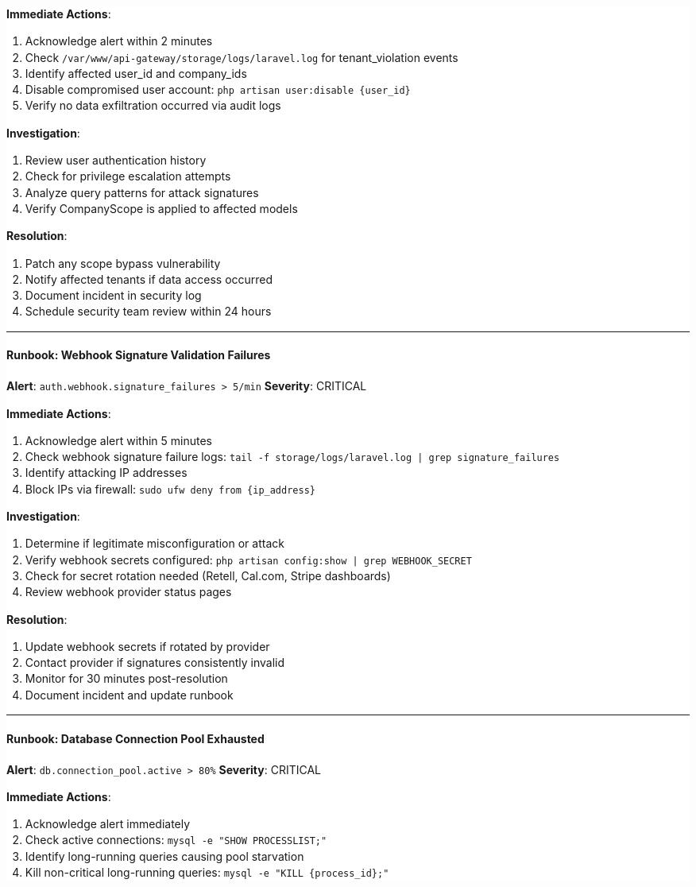 **Immediate Actions**:
1. Acknowledge alert within 2 minutes
2. Check `/var/www/api-gateway/storage/logs/laravel.log` for tenant_violation events
3. Identify affected user_id and company_ids
4. Disable compromised user account: `php artisan user:disable {user_id}`
5. Verify no data exfiltration occurred via audit logs

**Investigation**:
1. Review user authentication history
2. Check for privilege escalation attempts
3. Analyze query patterns for attack signatures
4. Verify CompanyScope is applied to affected models

**Resolution**:
1. Patch any scope bypass vulnerability
2. Notify affected tenants if data access occurred
3. Document incident in security log
4. Schedule security team review within 24 hours

---

#### Runbook: Webhook Signature Validation Failures
**Alert**: `auth.webhook.signature_failures > 5/min`
**Severity**: CRITICAL

**Immediate Actions**:
1. Acknowledge alert within 5 minutes
2. Check webhook signature failure logs: `tail -f storage/logs/laravel.log | grep signature_failures`
3. Identify attacking IP addresses
4. Block IPs via firewall: `sudo ufw deny from {ip_address}`

**Investigation**:
1. Determine if legitimate misconfiguration or attack
2. Verify webhook secrets configured: `php artisan config:show | grep WEBHOOK_SECRET`
3. Check for secret rotation needed (Retell, Cal.com, Stripe dashboards)
4. Review webhook provider status pages

**Resolution**:
1. Update webhook secrets if rotated by provider
2. Contact provider if signatures consistently invalid
3. Monitor for 30 minutes post-resolution
4. Document incident and update runbook

---

#### Runbook: Database Connection Pool Exhausted
**Alert**: `db.connection_pool.active > 80%`
**Severity**: CRITICAL

**Immediate Actions**:
1. Acknowledge alert immediately
2. Check active connections: `mysql -e "SHOW PROCESSLIST;"`
3. Identify long-running queries causing pool starvation
4. Kill non-critical long-running queries: `mysql -e "KILL {process_id};"`
